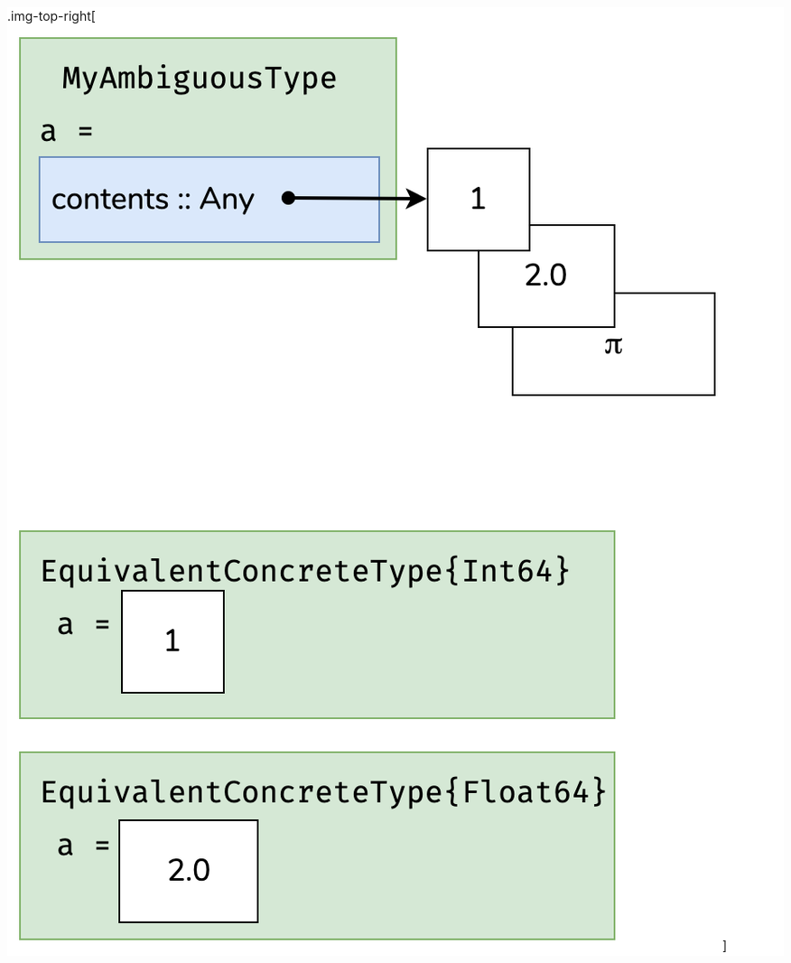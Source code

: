 .img-top-right[![Struktury danych z konkretnymi i abstrakcyjnymi typami](img/02-boxing-unboxing-p3.png)]
